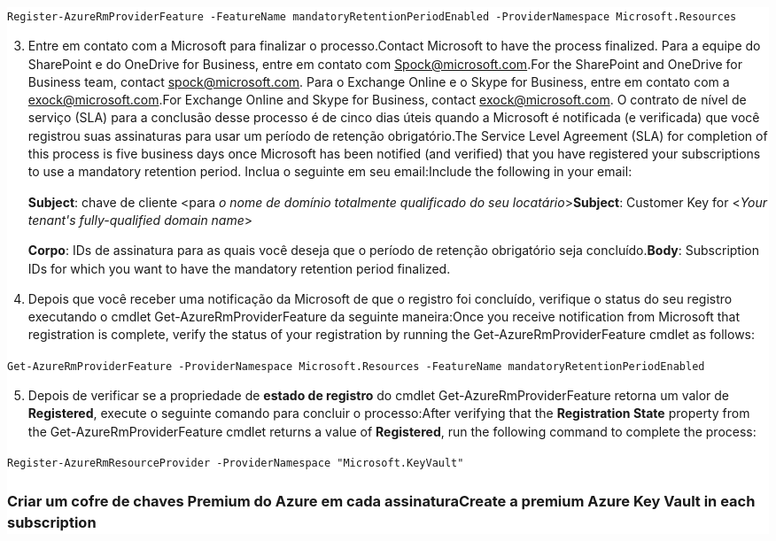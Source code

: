   ```
  Register-AzureRmProviderFeature -FeatureName mandatoryRetentionPeriodEnabled -ProviderNamespace Microsoft.Resources
  ```

3. <span data-ttu-id="ea6fd-208">Entre em contato com a Microsoft para finalizar o processo.</span><span class="sxs-lookup"><span data-stu-id="ea6fd-208">Contact Microsoft to have the process finalized.</span></span> <span data-ttu-id="ea6fd-209">Para a equipe do SharePoint e do OneDrive for Business, entre em contato com [Spock@microsoft.com](mailto:spock@microsoft.com).</span><span class="sxs-lookup"><span data-stu-id="ea6fd-209">For the SharePoint and OneDrive for Business team, contact [spock@microsoft.com](mailto:spock@microsoft.com).</span></span> <span data-ttu-id="ea6fd-210">Para o Exchange Online e o Skype for Business, entre em contato com a [exock@microsoft.com](mailto:exock@microsoft.com).</span><span class="sxs-lookup"><span data-stu-id="ea6fd-210">For Exchange Online and Skype for Business, contact [exock@microsoft.com](mailto:exock@microsoft.com).</span></span> <span data-ttu-id="ea6fd-211">O contrato de nível de serviço (SLA) para a conclusão desse processo é de cinco dias úteis quando a Microsoft é notificada (e verificada) que você registrou suas assinaturas para usar um período de retenção obrigatório.</span><span class="sxs-lookup"><span data-stu-id="ea6fd-211">The Service Level Agreement (SLA) for completion of this process is five business days once Microsoft has been notified (and verified) that you have registered your subscriptions to use a mandatory retention period.</span></span> <span data-ttu-id="ea6fd-212">Inclua o seguinte em seu email:</span><span class="sxs-lookup"><span data-stu-id="ea6fd-212">Include the following in your email:</span></span>
    
    <span data-ttu-id="ea6fd-213">**Subject**: chave de cliente \<para *o nome de domínio totalmente qualificado do seu locatário*\></span><span class="sxs-lookup"><span data-stu-id="ea6fd-213">**Subject**: Customer Key for \<*Your tenant's fully-qualified domain name*\></span></span> 
    
    <span data-ttu-id="ea6fd-214">**Corpo**: IDs de assinatura para as quais você deseja que o período de retenção obrigatório seja concluído.</span><span class="sxs-lookup"><span data-stu-id="ea6fd-214">**Body**: Subscription IDs for which you want to have the mandatory retention period finalized.</span></span> 
    
4. <span data-ttu-id="ea6fd-215">Depois que você receber uma notificação da Microsoft de que o registro foi concluído, verifique o status do seu registro executando o cmdlet Get-AzureRmProviderFeature da seguinte maneira:</span><span class="sxs-lookup"><span data-stu-id="ea6fd-215">Once you receive notification from Microsoft that registration is complete, verify the status of your registration by running the Get-AzureRmProviderFeature cmdlet as follows:</span></span>
    
  ```
  Get-AzureRmProviderFeature -ProviderNamespace Microsoft.Resources -FeatureName mandatoryRetentionPeriodEnabled
  ```

5. <span data-ttu-id="ea6fd-216">Depois de verificar se a propriedade de **estado de registro** do cmdlet Get-AzureRmProviderFeature retorna um valor de **Registered**, execute o seguinte comando para concluir o processo:</span><span class="sxs-lookup"><span data-stu-id="ea6fd-216">After verifying that the **Registration State** property from the Get-AzureRmProviderFeature cmdlet returns a value of **Registered**, run the following command to complete the process:</span></span>
    
  ```
  Register-AzureRmResourceProvider -ProviderNamespace "Microsoft.KeyVault"
  ```

### <a name="create-a-premium-azure-key-vault-in-each-subscription"></a><span data-ttu-id="ea6fd-217">Criar um cofre de chaves Premium do Azure em cada assinatura</span><span class="sxs-lookup"><span data-stu-id="ea6fd-217">Create a premium Azure Key Vault in each subscription</span></span>
<span data-ttu-id="ea6fd-218"><a name="CreateKeyVault"> </a></span><span class="sxs-lookup"><span data-stu-id="ea6fd-218"></span></span>
